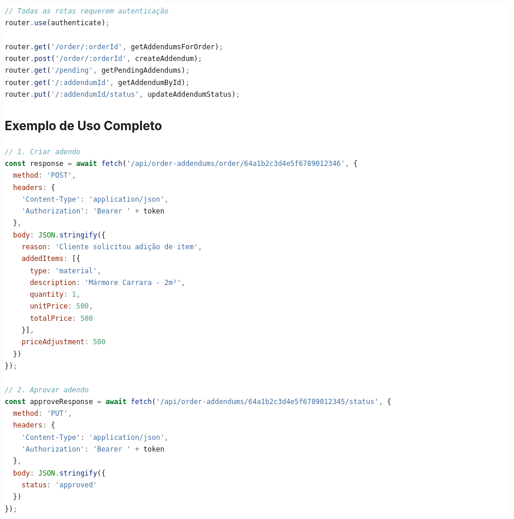 ```javascript
// Todas as rotas requerem autenticação
router.use(authenticate);

router.get('/order/:orderId', getAddendumsForOrder);
router.post('/order/:orderId', createAddendum);
router.get('/pending', getPendingAddendums);
router.get('/:addendumId', getAddendumById);
router.put('/:addendumId/status', updateAddendumStatus);
```

## **Exemplo de Uso Completo**

```javascript
// 1. Criar adendo
const response = await fetch('/api/order-addendums/order/64a1b2c3d4e5f6789012346', {
  method: 'POST',
  headers: {
    'Content-Type': 'application/json',
    'Authorization': 'Bearer ' + token
  },
  body: JSON.stringify({
    reason: 'Cliente solicitou adição de item',
    addedItems: [{
      type: 'material',
      description: 'Mármore Carrara - 2m²',
      quantity: 1,
      unitPrice: 500,
      totalPrice: 500
    }],
    priceAdjustment: 500
  })
});

// 2. Aprovar adendo
const approveResponse = await fetch('/api/order-addendums/64a1b2c3d4e5f6789012345/status', {
  method: 'PUT',
  headers: {
    'Content-Type': 'application/json',
    'Authorization': 'Bearer ' + token
  },
  body: JSON.stringify({
    status: 'approved'
  })
});
```
